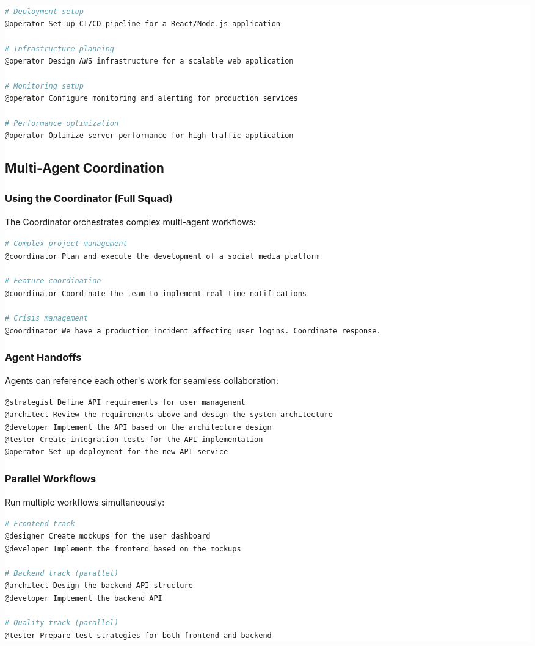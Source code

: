 ```bash
# Deployment setup
@operator Set up CI/CD pipeline for a React/Node.js application

# Infrastructure planning
@operator Design AWS infrastructure for a scalable web application

# Monitoring setup
@operator Configure monitoring and alerting for production services

# Performance optimization
@operator Optimize server performance for high-traffic application
```

## Multi-Agent Coordination

### Using the Coordinator (Full Squad)

The Coordinator orchestrates complex multi-agent workflows:

```bash
# Complex project management
@coordinator Plan and execute the development of a social media platform

# Feature coordination
@coordinator Coordinate the team to implement real-time notifications

# Crisis management
@coordinator We have a production incident affecting user logins. Coordinate response.
```

### Agent Handoffs

Agents can reference each other's work for seamless collaboration:

```bash
@strategist Define API requirements for user management
@architect Review the requirements above and design the system architecture
@developer Implement the API based on the architecture design
@tester Create integration tests for the API implementation
@operator Set up deployment for the new API service
```

### Parallel Workflows

Run multiple workflows simultaneously:

```bash
# Frontend track
@designer Create mockups for the user dashboard
@developer Implement the frontend based on the mockups

# Backend track (parallel)
@architect Design the backend API structure
@developer Implement the backend API

# Quality track (parallel)
@tester Prepare test strategies for both frontend and backend
```
